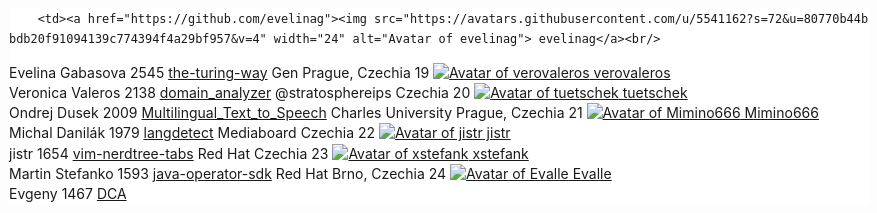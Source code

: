 		<td><a href="https://github.com/evelinag"><img src="https://avatars.githubusercontent.com/u/5541162?s=72&u=80770b44bbdb20f91094139c774394f4a29bf957&v=4" width="24" alt="Avatar of evelinag"> evelinag</a><br/>
Evelina Gabasova</td>
		<td>2545</td>
		<td><a href="https://github.com/the-turing-way/the-turing-way">the-turing-way</a></td>
		<td>Gen </td>
		<td>Prague, Czechia</td>
	</tr>
	<tr>
		<td>19</td>
		<td><a href="https://github.com/verovaleros"><img src="https://avatars.githubusercontent.com/u/2458879?s=72&u=8cd2cdf8c7f8207ff6af2f748771e494f6316290&v=4" width="24" alt="Avatar of verovaleros"> verovaleros</a><br/>
Veronica Valeros</td>
		<td>2138</td>
		<td><a href="https://github.com/eldraco/domain_analyzer">domain_analyzer</a></td>
		<td>@stratosphereips </td>
		<td>Czechia</td>
	</tr>
	<tr>
		<td>20</td>
		<td><a href="https://github.com/tuetschek"><img src="https://avatars.githubusercontent.com/u/2931158?s=72&u=ed3ffaded6767a6272c9d8508890e29e3db15f34&v=4" width="24" alt="Avatar of tuetschek"> tuetschek</a><br/>
Ondrej Dusek</td>
		<td>2009</td>
		<td><a href="https://github.com/Tomiinek/Multilingual_Text_to_Speech">Multilingual_Text_to_Speech</a></td>
		<td>Charles University</td>
		<td>Prague, Czechia</td>
	</tr>
	<tr>
		<td>21</td>
		<td><a href="https://github.com/Mimino666"><img src="https://avatars.githubusercontent.com/u/1270393?s=72&v=4" width="24" alt="Avatar of Mimino666"> Mimino666</a><br/>
Michal Danilák</td>
		<td>1979</td>
		<td><a href="https://github.com/Mimino666/langdetect">langdetect</a></td>
		<td>Mediaboard</td>
		<td>Czechia</td>
	</tr>
	<tr>
		<td>22</td>
		<td><a href="https://github.com/jistr"><img src="https://avatars.githubusercontent.com/u/331840?s=72&u=49ed869625831f340a1e420ea5d5b1a921591c67&v=4" width="24" alt="Avatar of jistr"> jistr</a><br/>
jistr</td>
		<td>1654</td>
		<td><a href="https://github.com/jistr/vim-nerdtree-tabs">vim-nerdtree-tabs</a></td>
		<td>Red Hat</td>
		<td>Czechia</td>
	</tr>
	<tr>
		<td>23</td>
		<td><a href="https://github.com/xstefank"><img src="https://avatars.githubusercontent.com/u/9353101?s=72&u=3f378e09d5447bfbdaec113c6fb9cc9a7032af12&v=4" width="24" alt="Avatar of xstefank"> xstefank</a><br/>
Martin Stefanko</td>
		<td>1593</td>
		<td><a href="https://github.com/operator-framework/java-operator-sdk">java-operator-sdk</a></td>
		<td>Red Hat</td>
		<td>Brno, Czechia</td>
	</tr>
	<tr>
		<td>24</td>
		<td><a href="https://github.com/Evalle"><img src="https://avatars.githubusercontent.com/u/2839811?s=72&u=65ff8e1fc942a5141545c7ca21224c680aecc1fd&v=4" width="24" alt="Avatar of Evalle"> Evalle</a><br/>
Evgeny</td>
		<td>1467</td>
		<td><a href="https://github.com/Evalle/DCA">DCA</a></td>